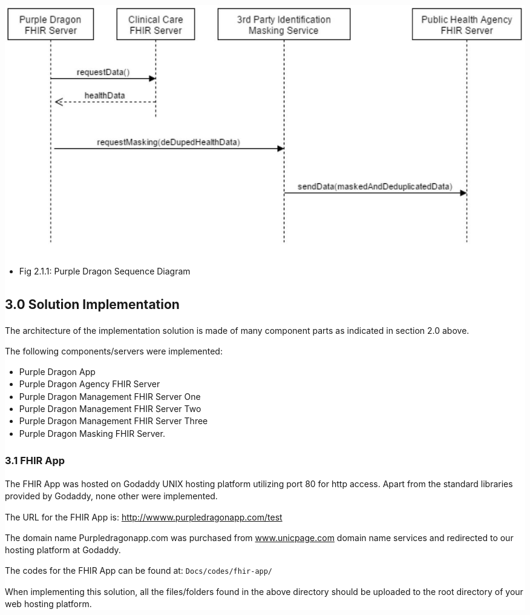   ![SequenceDiagram](Docs/images/sequencediagram.jpg)
*   Fig 2.1.1: Purple Dragon Sequence Diagram

## 3.0 Solution Implementation
The architecture of the implementation solution is made of many component parts as indicated in section 2.0 above.

The following components/servers were implemented:

* Purple Dragon App
* Purple Dragon Agency FHIR Server
* Purple Dragon Management FHIR Server One
* Purple Dragon Management FHIR Server Two
* Purple Dragon Management FHIR Server Three
* Purple Dragon Masking FHIR Server.

### 3.1 FHIR App
The FHIR App was hosted on Godaddy UNIX hosting platform utilizing port 80 for http access. Apart from the standard libraries provided by Godaddy, none other were implemented.

The URL for the FHIR App is:
http://wwww.purpledragonapp.com/test

The domain name Purpledragonapp.com was purchased from www.unicpage.com domain name services and redirected to our hosting platform at Godaddy.

The codes for the FHIR App can be found at:
 `Docs/codes/fhir-app/`
 
When implementing this solution, all the files/folders found in the above directory should be uploaded to the root directory of your web hosting platform. 
